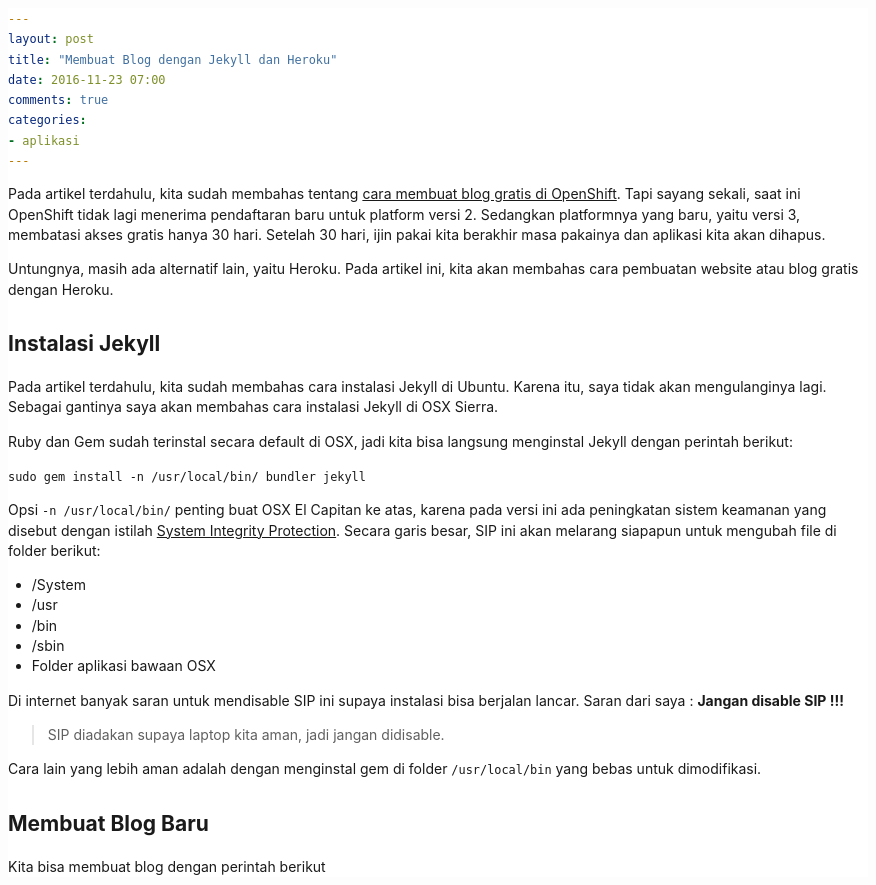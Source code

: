 ```yaml
---
layout: post
title: "Membuat Blog dengan Jekyll dan Heroku"
date: 2016-11-23 07:00
comments: true
categories: 
- aplikasi
---
```


Pada artikel terdahulu, kita sudah membahas tentang [cara membuat blog gratis di OpenShift](http://software.endy.muhardin.com/aplikasi/membuat-blog-gratis-di-openshift/). Tapi sayang sekali, saat ini OpenShift tidak lagi menerima pendaftaran baru untuk platform versi 2. Sedangkan platformnya yang baru, yaitu versi 3, membatasi akses gratis hanya 30 hari. Setelah 30 hari, ijin pakai kita berakhir masa pakainya dan aplikasi kita akan dihapus. 

Untungnya, masih ada alternatif lain, yaitu Heroku. Pada artikel ini, kita akan membahas cara pembuatan website atau blog gratis dengan Heroku.



## Instalasi Jekyll ##

Pada artikel terdahulu, kita sudah membahas cara instalasi Jekyll di Ubuntu. Karena itu, saya tidak akan mengulanginya lagi. Sebagai gantinya saya akan membahas cara instalasi Jekyll di OSX Sierra.

Ruby dan Gem sudah terinstal secara default di OSX, jadi kita bisa langsung menginstal Jekyll dengan perintah berikut:

```
sudo gem install -n /usr/local/bin/ bundler jekyll
```

Opsi `-n /usr/local/bin/` penting buat OSX El Capitan ke atas, karena pada versi ini ada peningkatan sistem keamanan yang disebut dengan istilah [System Integrity Protection](https://support.apple.com/en-us/HT204899). Secara garis besar, SIP ini akan melarang siapapun untuk mengubah file di folder berikut:

* /System
* /usr
* /bin
* /sbin
* Folder aplikasi bawaan OSX

Di internet banyak saran untuk mendisable SIP ini supaya instalasi bisa berjalan lancar. Saran dari saya : **Jangan disable SIP !!!**

> SIP diadakan supaya laptop kita aman, jadi jangan didisable.

Cara lain yang lebih aman adalah dengan menginstal gem di folder `/usr/local/bin` yang bebas untuk dimodifikasi.

## Membuat Blog Baru ##

Kita bisa membuat blog dengan perintah berikut
